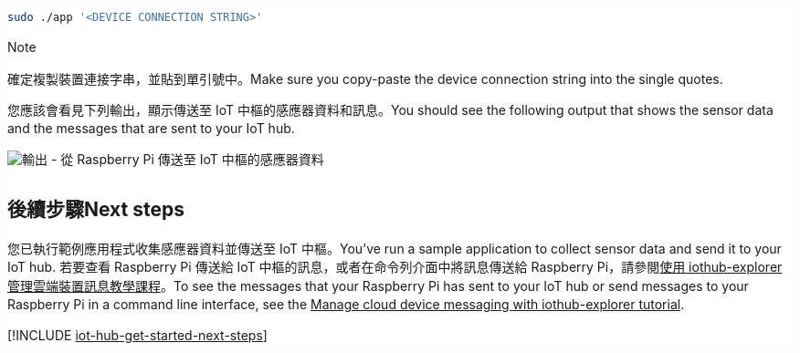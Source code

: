    ```bash
   sudo ./app '<DEVICE CONNECTION STRING>'
   ```

   > [!NOTE] 
   <span data-ttu-id="0b756-231">確定複製裝置連接字串，並貼到單引號中。</span><span class="sxs-lookup"><span data-stu-id="0b756-231">Make sure you copy-paste the device connection string into the single quotes.</span></span>


<span data-ttu-id="0b756-232">您應該會看見下列輸出，顯示傳送至 IoT 中樞的感應器資料和訊息。</span><span class="sxs-lookup"><span data-stu-id="0b756-232">You should see the following output that shows the sensor data and the messages that are sent to your IoT hub.</span></span>

![輸出 - 從 Raspberry Pi 傳送至 IoT 中樞的感應器資料](media/iot-hub-raspberry-pi-kit-c-get-started/8_run-output.png)

## <a name="next-steps"></a><span data-ttu-id="0b756-234">後續步驟</span><span class="sxs-lookup"><span data-stu-id="0b756-234">Next steps</span></span>

<span data-ttu-id="0b756-235">您已執行範例應用程式收集感應器資料並傳送至 IoT 中樞。</span><span class="sxs-lookup"><span data-stu-id="0b756-235">You’ve run a sample application to collect sensor data and send it to your IoT hub.</span></span> <span data-ttu-id="0b756-236">若要查看 Raspberry Pi 傳送給 IoT 中樞的訊息，或者在命令列介面中將訊息傳送給 Raspberry Pi，請參閱[使用 iothub-explorer 管理雲端裝置訊息教學課程](https://docs.microsoft.com/en-gb/azure/iot-hub/iot-hub-explorer-cloud-device-messaging)。</span><span class="sxs-lookup"><span data-stu-id="0b756-236">To see the messages that your Raspberry Pi has sent to your IoT hub or send messages to your Raspberry Pi in a command line interface, see the [Manage cloud device messaging with iothub-explorer tutorial](https://docs.microsoft.com/en-gb/azure/iot-hub/iot-hub-explorer-cloud-device-messaging).</span></span>

[!INCLUDE [iot-hub-get-started-next-steps](../../includes/iot-hub-get-started-next-steps.md)]
